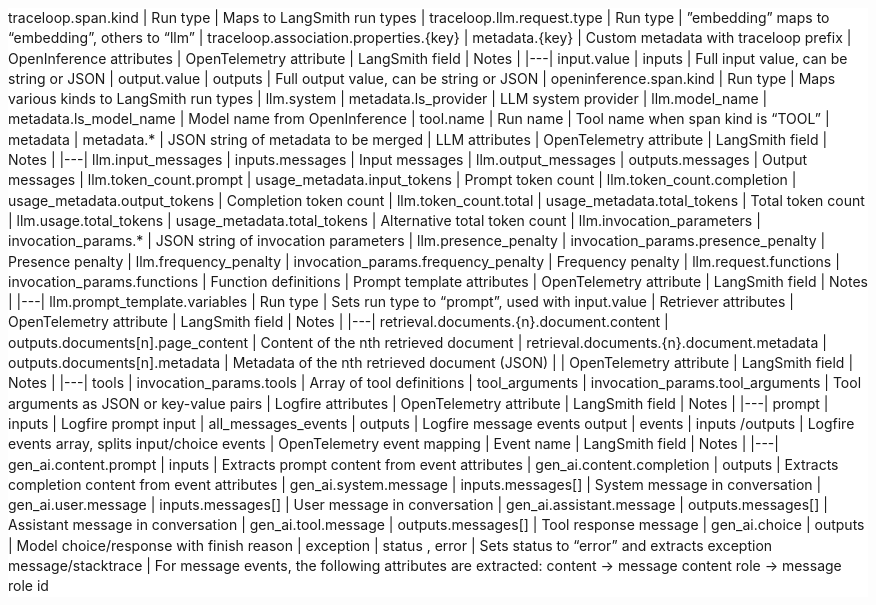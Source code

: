 traceloop.span.kind | Run type | Maps to LangSmith run types |
traceloop.llm.request.type | Run type | ”embedding” maps to “embedding”, others to “llm” |
traceloop.association.properties.{key} | metadata.{key} | Custom metadata with traceloop prefix |
OpenInference attributes
| OpenTelemetry attribute | LangSmith field | Notes |
|---|
input.value | inputs | Full input value, can be string or JSON |
output.value | outputs | Full output value, can be string or JSON |
openinference.span.kind | Run type | Maps various kinds to LangSmith run types |
llm.system | metadata.ls_provider | LLM system provider |
llm.model_name | metadata.ls_model_name | Model name from OpenInference |
tool.name | Run name | Tool name when span kind is “TOOL” |
metadata | metadata.* | JSON string of metadata to be merged |
LLM attributes
| OpenTelemetry attribute | LangSmith field | Notes |
|---|
llm.input_messages | inputs.messages | Input messages |
llm.output_messages | outputs.messages | Output messages |
llm.token_count.prompt | usage_metadata.input_tokens | Prompt token count |
llm.token_count.completion | usage_metadata.output_tokens | Completion token count |
llm.token_count.total | usage_metadata.total_tokens | Total token count |
llm.usage.total_tokens | usage_metadata.total_tokens | Alternative total token count |
llm.invocation_parameters | invocation_params.* | JSON string of invocation parameters |
llm.presence_penalty | invocation_params.presence_penalty | Presence penalty |
llm.frequency_penalty | invocation_params.frequency_penalty | Frequency penalty |
llm.request.functions | invocation_params.functions | Function definitions |
Prompt template attributes
| OpenTelemetry attribute | LangSmith field | Notes |
|---|
llm.prompt_template.variables | Run type | Sets run type to “prompt”, used with input.value |
Retriever attributes
| OpenTelemetry attribute | LangSmith field | Notes |
|---|
retrieval.documents.{n}.document.content | outputs.documents[n].page_content | Content of the nth retrieved document |
retrieval.documents.{n}.document.metadata | outputs.documents[n].metadata | Metadata of the nth retrieved document (JSON) |
| OpenTelemetry attribute | LangSmith field | Notes |
|---|
tools | invocation_params.tools | Array of tool definitions |
tool_arguments | invocation_params.tool_arguments | Tool arguments as JSON or key-value pairs |
Logfire attributes
| OpenTelemetry attribute | LangSmith field | Notes |
|---|
prompt | inputs | Logfire prompt input |
all_messages_events | outputs | Logfire message events output |
events | inputs /outputs | Logfire events array, splits input/choice events |
OpenTelemetry event mapping
| Event name | LangSmith field | Notes |
|---|
gen_ai.content.prompt | inputs | Extracts prompt content from event attributes |
gen_ai.content.completion | outputs | Extracts completion content from event attributes |
gen_ai.system.message | inputs.messages[] | System message in conversation |
gen_ai.user.message | inputs.messages[] | User message in conversation |
gen_ai.assistant.message | outputs.messages[] | Assistant message in conversation |
gen_ai.tool.message | outputs.messages[] | Tool response message |
gen_ai.choice | outputs | Model choice/response with finish reason |
exception | status , error | Sets status to “error” and extracts exception message/stacktrace |
For message events, the following attributes are extracted:
content
→ message content
role
→ message role
id